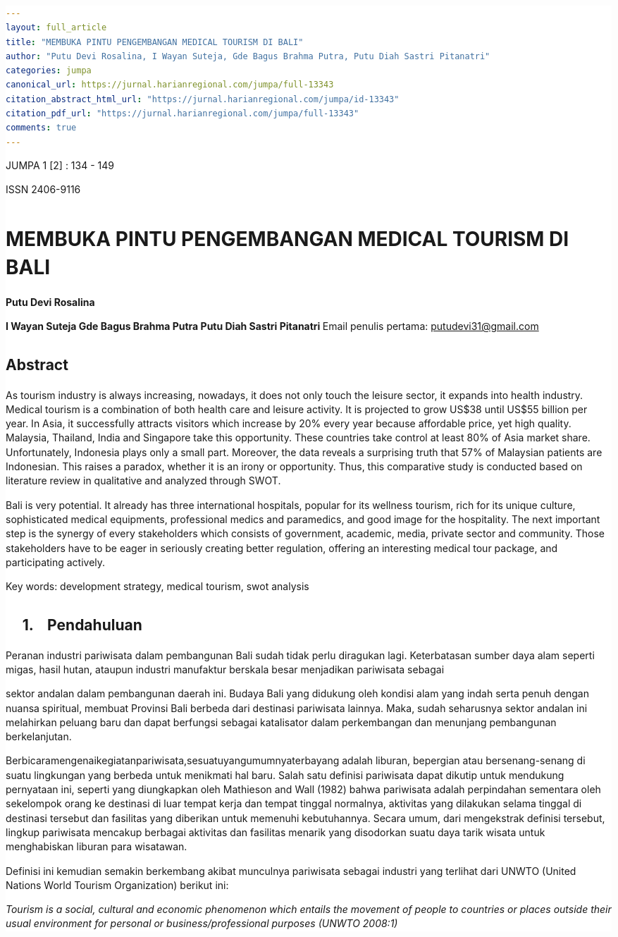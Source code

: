```yaml
---
layout: full_article
title: "MEMBUKA PINTU PENGEMBANGAN MEDICAL TOURISM DI BALI"
author: "Putu Devi Rosalina, I Wayan Suteja, Gde Bagus Brahma Putra, Putu Diah Sastri Pitanatri"
categories: jumpa
canonical_url: https://jurnal.harianregional.com/jumpa/full-13343 
citation_abstract_html_url: "https://jurnal.harianregional.com/jumpa/id-13343"
citation_pdf_url: "https://jurnal.harianregional.com/jumpa/full-13343"  
comments: true
---
```


<p><span class="font8">JUMPA 1 [2] : 134 - 149</span></p>
<p><span class="font8">ISSN 2406-9116</span></p><a name="caption1"></a>
<h1><a name="bookmark0"></a><span class="font5" style="font-weight:bold;"><a name="bookmark1"></a>MEMBUKA PINTU PENGEMBANGAN MEDICAL TOURISM DI BALI</span></h1>
<p><span class="font3" style="font-weight:bold;">Putu Devi Rosalina</span></p>
<p><span class="font3" style="font-weight:bold;">I Wayan Suteja Gde Bagus Brahma Putra Putu Diah Sastri Pitanatri </span><span class="font1">Email penulis pertama: </span><a href="mailto:putudevi31@gmail.com"><span class="font1">putudevi31@gmail.com</span></a></p>
<h2><a name="bookmark2"></a><span class="font4" style="font-weight:bold;"><a name="bookmark3"></a>Abstract</span></h2>
<p><span class="font10">As tourism industry is always increasing, nowadays, it does not only touch the leisure sector, it expands into health industry. Medical tourism is a combination of both health care and leisure activity. It is projected to grow US$38 until US$55 billion per year. In Asia, it successfully attracts visitors which increase by 20% every year because affordable price, yet high quality. Malaysia, Thailand, India and Singapore take this opportunity. These countries take control at least 80% of Asia market share. Unfortunately, Indonesia plays only a small part. Moreover, the data reveals a surprising truth that 57% of Malaysian patients are Indonesian. This raises a paradox, whether it is an irony or opportunity. Thus, this comparative study is conducted based on literature review in qualitative and analyzed through SWOT.</span></p>
<p><span class="font10">Bali is very potential. It already has three international hospitals, popular for its wellness tourism, rich for its unique culture, sophisticated medical equipments, professional medics and paramedics, and good image for the hospitality. The next important step is the synergy of every stakeholders which consists of government, academic, media, private sector and community. Those stakeholders have to be eager in seriously creating better regulation, offering an interesting medical tour package, and participating actively.</span></p>
<p><span class="font10">Key words: development strategy, medical tourism, swot analysis</span></p>
<ul style="list-style:none;"><li>
<h2><a name="bookmark4"></a><span class="font4" style="font-weight:bold;"><a name="bookmark5"></a>1. &nbsp;&nbsp;&nbsp;Pendahuluan</span></h2></li></ul>
<p><span class="font10">Peranan industri pariwisata dalam pembangunan Bali sudah tidak perlu diragukan lagi. Keterbatasan sumber daya alam seperti migas, hasil hutan, ataupun industri manufaktur berskala besar menjadikan pariwisata sebagai</span></p>
<p><span class="font10">sektor andalan dalam pembangunan daerah ini. Budaya Bali yang didukung oleh kondisi alam yang indah serta penuh dengan nuansa spiritual, membuat Provinsi Bali berbeda dari destinasi pariwisata lainnya. Maka, sudah seharusnya sektor andalan ini melahirkan peluang baru dan dapat berfungsi sebagai katalisator dalam perkembangan dan menunjang pembangunan berkelanjutan.</span></p>
<p><span class="font10">Berbicaramengenaikegiatanpariwisata,sesuatuyangumumnyaterbayang adalah liburan, bepergian atau bersenang-senang di suatu lingkungan yang berbeda untuk menikmati hal baru. Salah satu definisi pariwisata dapat dikutip untuk mendukung pernyataan ini, seperti yang diungkapkan oleh Mathieson and Wall (1982) bahwa pariwisata adalah perpindahan sementara oleh sekelompok orang ke destinasi di luar tempat kerja dan tempat tinggal normalnya, aktivitas yang dilakukan selama tinggal di destinasi tersebut dan fasilitas yang diberikan untuk memenuhi kebutuhannya. Secara umum, dari mengekstrak definisi tersebut, lingkup pariwisata mencakup berbagai aktivitas dan fasilitas menarik yang disodorkan suatu daya tarik wisata untuk menghabiskan liburan para wisatawan.</span></p>
<p><span class="font10">Definisi ini kemudian semakin berkembang akibat munculnya pariwisata sebagai industri yang terlihat dari UNWTO (United Nations World Tourism Organization) berikut ini:</span></p>
<p><span class="font9" style="font-style:italic;">Tourism is a social, cultural and economic phenomenon which entails the movement of people to countries or places outside their usual environment for personal or business/professional purposes (UNWTO 2008:1)</span></p>